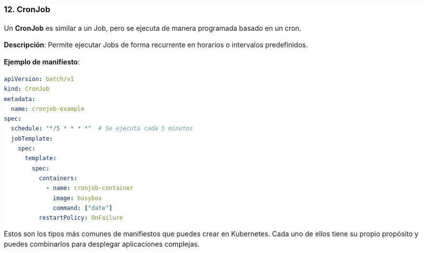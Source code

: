 ### 12. **CronJob**
Un **CronJob** es similar a un Job, pero se ejecuta de manera programada basado en un cron.

**Descripción**: Permite ejecutar Jobs de forma recurrente en horarios o intervalos predefinidos.

**Ejemplo de manifiesto**:
```yaml
apiVersion: batch/v1
kind: CronJob
metadata:
  name: cronjob-example
spec:
  schedule: "*/5 * * * *"  # Se ejecuta cada 5 minutos
  jobTemplate:
    spec:
      template:
        spec:
          containers:
            - name: cronjob-container
              image: busybox
              command: ["date"]
          restartPolicy: OnFailure
```

Estos son los tipos más comunes de manifiestos que puedes crear en Kubernetes. Cada uno de ellos tiene su propio propósito y puedes combinarlos para desplegar aplicaciones complejas.